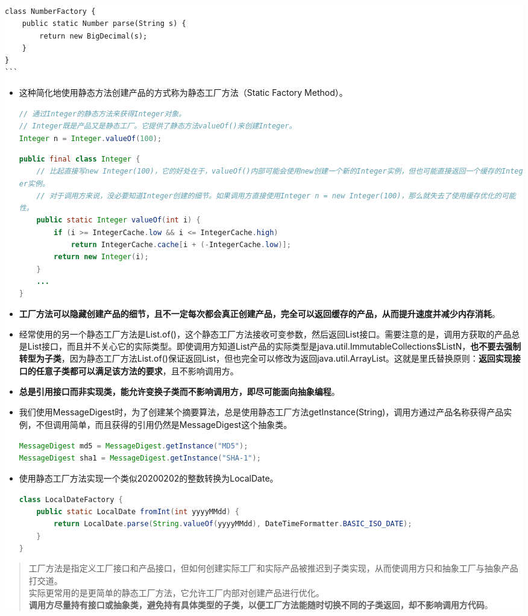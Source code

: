     class NumberFactory {
        public static Number parse(String s) {
            return new BigDecimal(s);
        }
    }
    ```

- 这种简化地使用静态方法创建产品的方式称为静态工厂方法（Static Factory Method）。

    ```Java
    // 通过Integer的静态方法来获得Integer对象。
    // Integer既是产品又是静态工厂。它提供了静态方法valueOf()来创建Integer。
    Integer n = Integer.valueOf(100);
    ```

    ```Java
    public final class Integer {
        // 比起直接写new Integer(100)，它的好处在于，valueOf()内部可能会使用new创建一个新的Integer实例，但也可能直接返回一个缓存的Integer实例。
        // 对于调用方来说，没必要知道Integer创建的细节。如果调用方直接使用Integer n = new Integer(100)，那么就失去了使用缓存优化的可能性。
        public static Integer valueOf(int i) {
            if (i >= IntegerCache.low && i <= IntegerCache.high)
                return IntegerCache.cache[i + (-IntegerCache.low)];
            return new Integer(i);
        }
        ...
    }
    ```

- **工厂方法可以隐藏创建产品的细节，且不一定每次都会真正创建产品，完全可以返回缓存的产品，从而提升速度并减少内存消耗**。
- 经常使用的另一个静态工厂方法是List.of()，这个静态工厂方法接收可变参数，然后返回List接口。需要注意的是，调用方获取的产品总是List接口，而且并不关心它的实际类型。即使调用方知道List产品的实际类型是java.util.ImmutableCollections$ListN，**也不要去强制转型为子类**，因为静态工厂方法List.of()保证返回List，但也完全可以修改为返回java.util.ArrayList。这就是里氏替换原则：**返回实现接口的任意子类都可以满足该方法的要求**，且不影响调用方。
- **总是引用接口而非实现类，能允许变换子类而不影响调用方，即尽可能面向抽象编程**。
- 我们使用MessageDigest时，为了创建某个摘要算法，总是使用静态工厂方法getInstance(String)，调用方通过产品名称获得产品实例，不但调用简单，而且获得的引用仍然是MessageDigest这个抽象类。

    ```Java
    MessageDigest md5 = MessageDigest.getInstance("MD5");
    MessageDigest sha1 = MessageDigest.getInstance("SHA-1");
    ```

- 使用静态工厂方法实现一个类似20200202的整数转换为LocalDate。

    ```Java
    class LocalDateFactory {
        public static LocalDate fromInt(int yyyyMMdd) {
            return LocalDate.parse(String.valueOf(yyyyMMdd), DateTimeFormatter.BASIC_ISO_DATE);
        }
    }
    ```

> 工厂方法是指定义工厂接口和产品接口，但如何创建实际工厂和实际产品被推迟到子类实现，从而使调用方只和抽象工厂与抽象产品打交道。  
> 实际更常用的是更简单的静态工厂方法，它允许工厂内部对创建产品进行优化。  
> **调用方尽量持有接口或抽象类，避免持有具体类型的子类，以便工厂方法能随时切换不同的子类返回，却不影响调用方代码**。  

